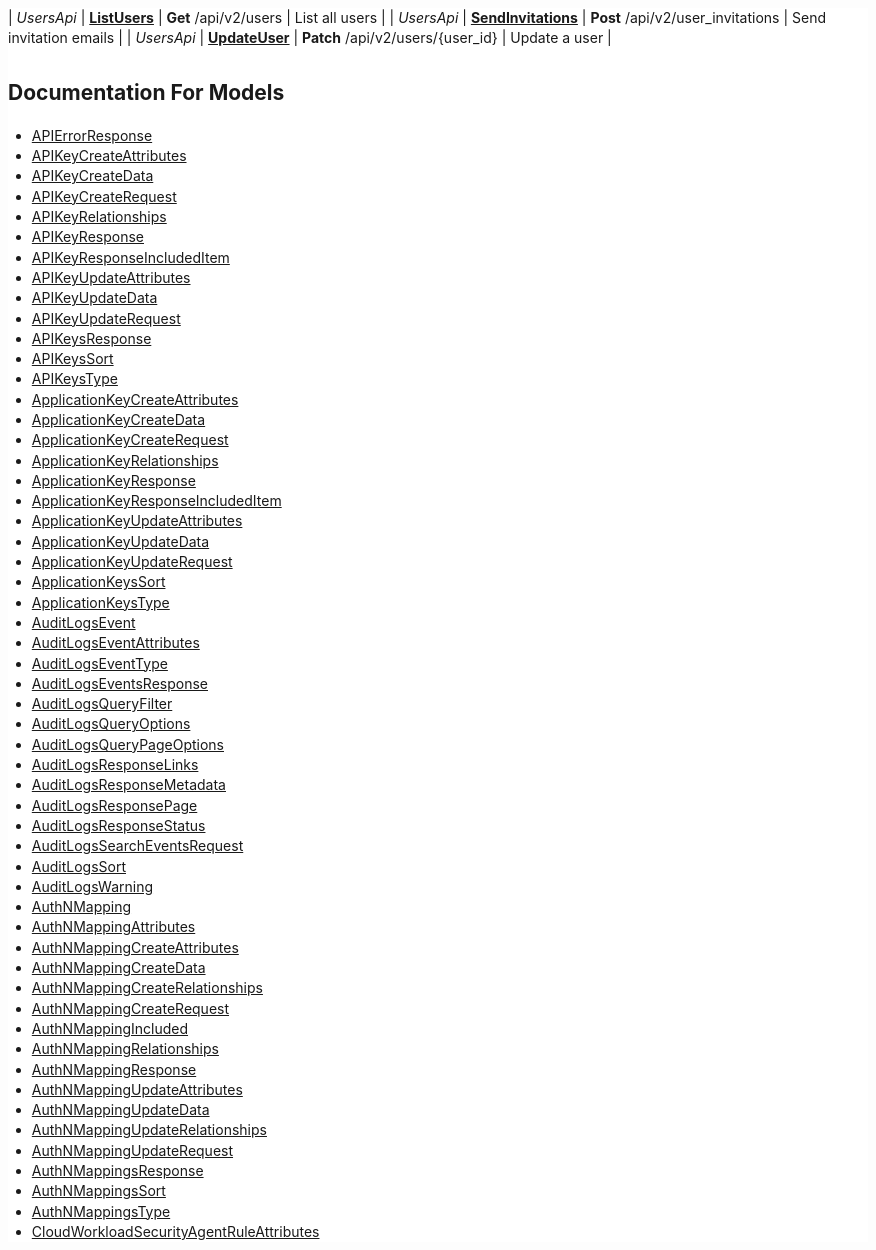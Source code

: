 | _UsersApi_                 | [**ListUsers**](docs/UsersApi.md#listusers)                                                                       | **Get** /api/v2/users                                                                      | List all users                                     |
| _UsersApi_                 | [**SendInvitations**](docs/UsersApi.md#sendinvitations)                                                           | **Post** /api/v2/user_invitations                                                          | Send invitation emails                             |
| _UsersApi_                 | [**UpdateUser**](docs/UsersApi.md#updateuser)                                                                     | **Patch** /api/v2/users/{user_id}                                                          | Update a user                                      |

## Documentation For Models

- [APIErrorResponse](docs/APIErrorResponse.md)
- [APIKeyCreateAttributes](docs/APIKeyCreateAttributes.md)
- [APIKeyCreateData](docs/APIKeyCreateData.md)
- [APIKeyCreateRequest](docs/APIKeyCreateRequest.md)
- [APIKeyRelationships](docs/APIKeyRelationships.md)
- [APIKeyResponse](docs/APIKeyResponse.md)
- [APIKeyResponseIncludedItem](docs/APIKeyResponseIncludedItem.md)
- [APIKeyUpdateAttributes](docs/APIKeyUpdateAttributes.md)
- [APIKeyUpdateData](docs/APIKeyUpdateData.md)
- [APIKeyUpdateRequest](docs/APIKeyUpdateRequest.md)
- [APIKeysResponse](docs/APIKeysResponse.md)
- [APIKeysSort](docs/APIKeysSort.md)
- [APIKeysType](docs/APIKeysType.md)
- [ApplicationKeyCreateAttributes](docs/ApplicationKeyCreateAttributes.md)
- [ApplicationKeyCreateData](docs/ApplicationKeyCreateData.md)
- [ApplicationKeyCreateRequest](docs/ApplicationKeyCreateRequest.md)
- [ApplicationKeyRelationships](docs/ApplicationKeyRelationships.md)
- [ApplicationKeyResponse](docs/ApplicationKeyResponse.md)
- [ApplicationKeyResponseIncludedItem](docs/ApplicationKeyResponseIncludedItem.md)
- [ApplicationKeyUpdateAttributes](docs/ApplicationKeyUpdateAttributes.md)
- [ApplicationKeyUpdateData](docs/ApplicationKeyUpdateData.md)
- [ApplicationKeyUpdateRequest](docs/ApplicationKeyUpdateRequest.md)
- [ApplicationKeysSort](docs/ApplicationKeysSort.md)
- [ApplicationKeysType](docs/ApplicationKeysType.md)
- [AuditLogsEvent](docs/AuditLogsEvent.md)
- [AuditLogsEventAttributes](docs/AuditLogsEventAttributes.md)
- [AuditLogsEventType](docs/AuditLogsEventType.md)
- [AuditLogsEventsResponse](docs/AuditLogsEventsResponse.md)
- [AuditLogsQueryFilter](docs/AuditLogsQueryFilter.md)
- [AuditLogsQueryOptions](docs/AuditLogsQueryOptions.md)
- [AuditLogsQueryPageOptions](docs/AuditLogsQueryPageOptions.md)
- [AuditLogsResponseLinks](docs/AuditLogsResponseLinks.md)
- [AuditLogsResponseMetadata](docs/AuditLogsResponseMetadata.md)
- [AuditLogsResponsePage](docs/AuditLogsResponsePage.md)
- [AuditLogsResponseStatus](docs/AuditLogsResponseStatus.md)
- [AuditLogsSearchEventsRequest](docs/AuditLogsSearchEventsRequest.md)
- [AuditLogsSort](docs/AuditLogsSort.md)
- [AuditLogsWarning](docs/AuditLogsWarning.md)
- [AuthNMapping](docs/AuthNMapping.md)
- [AuthNMappingAttributes](docs/AuthNMappingAttributes.md)
- [AuthNMappingCreateAttributes](docs/AuthNMappingCreateAttributes.md)
- [AuthNMappingCreateData](docs/AuthNMappingCreateData.md)
- [AuthNMappingCreateRelationships](docs/AuthNMappingCreateRelationships.md)
- [AuthNMappingCreateRequest](docs/AuthNMappingCreateRequest.md)
- [AuthNMappingIncluded](docs/AuthNMappingIncluded.md)
- [AuthNMappingRelationships](docs/AuthNMappingRelationships.md)
- [AuthNMappingResponse](docs/AuthNMappingResponse.md)
- [AuthNMappingUpdateAttributes](docs/AuthNMappingUpdateAttributes.md)
- [AuthNMappingUpdateData](docs/AuthNMappingUpdateData.md)
- [AuthNMappingUpdateRelationships](docs/AuthNMappingUpdateRelationships.md)
- [AuthNMappingUpdateRequest](docs/AuthNMappingUpdateRequest.md)
- [AuthNMappingsResponse](docs/AuthNMappingsResponse.md)
- [AuthNMappingsSort](docs/AuthNMappingsSort.md)
- [AuthNMappingsType](docs/AuthNMappingsType.md)
- [CloudWorkloadSecurityAgentRuleAttributes](docs/CloudWorkloadSecurityAgentRuleAttributes.md)